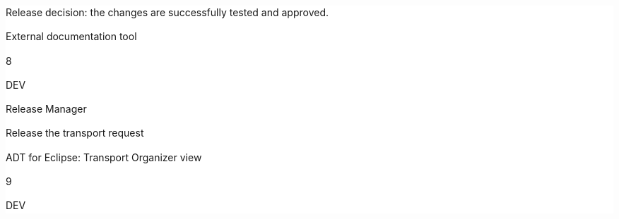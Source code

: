 

</td>
<td>

Release decision: the changes are successfully tested and approved.



</td>
<td>

External documentation tool



</td>
</tr>
<tr>
<td>

8



</td>
<td>

DEV



</td>
<td>

Release Manager



</td>
<td>

Release the transport request



</td>
<td>

ADT for Eclipse: Transport Organizer view



</td>
</tr>
<tr>
<td>

9



</td>
<td>

DEV
